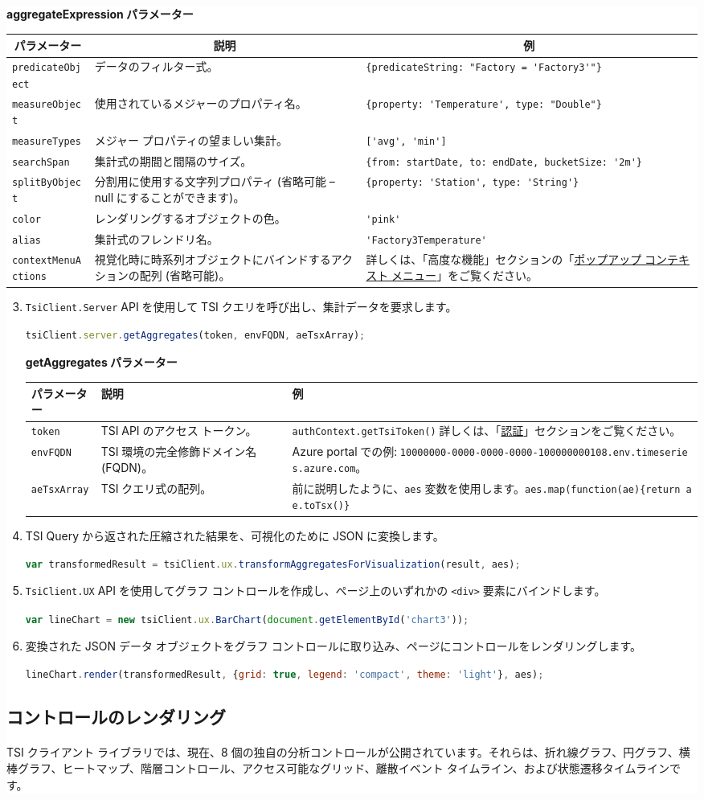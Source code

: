    **aggregateExpression パラメーター**

   | パラメーター | 説明 | 例 |
   | --------- | ----------- | ------- |
   | `predicateObject` | データのフィルター式。 |`{predicateString: "Factory = 'Factory3'"}` |
   | `measureObject`   | 使用されているメジャーのプロパティ名。 | `{property: 'Temperature', type: "Double"}` |
   | `measureTypes`    | メジャー プロパティの望ましい集計。 | `['avg', 'min']` |
   | `searchSpan`      | 集計式の期間と間隔のサイズ。 | `{from: startDate, to: endDate, bucketSize: '2m'}` |
   | `splitByObject`   | 分割用に使用する文字列プロパティ (省略可能 – null にすることができます)。 | `{property: 'Station', type: 'String'}` |
   | `color`         | レンダリングするオブジェクトの色。 | `'pink'` |
   | `alias`           | 集計式のフレンドリ名。 | `'Factory3Temperature'` |
   | `contextMenuActions` | 視覚化時に時系列オブジェクトにバインドするアクションの配列 (省略可能)。 | 詳しくは、「高度な機能」セクションの「[ポップアップ コンテキスト メニュー](#popup-context-menus)」をご覧ください。 |

3. `TsiClient.Server` API を使用して TSI クエリを呼び出し、集計データを要求します。

   ```javascript
   tsiClient.server.getAggregates(token, envFQDN, aeTsxArray);
   ```

   **getAggregates パラメーター**

   | パラメーター | 説明 | 例 |
   | --------- | ----------- | ------- |
   | `token`     | TSI API のアクセス トークン。 |  `authContext.getTsiToken()` 詳しくは、「[認証](#authentication)」セクションをご覧ください。 |
   | `envFQDN`   | TSI 環境の完全修飾ドメイン名 (FQDN)。 | Azure portal での例: `10000000-0000-0000-0000-100000000108.env.timeseries.azure.com`。 |
   | `aeTsxArray` | TSI クエリ式の配列。 | 前に説明したように、`aes` 変数を使用します。`aes.map(function(ae){return ae.toTsx()}` |

4. TSI Query から返された圧縮された結果を、可視化のために JSON に変換します。

   ```javascript
   var transformedResult = tsiClient.ux.transformAggregatesForVisualization(result, aes);
   ```

5. `TsiClient.UX` API を使用してグラフ コントロールを作成し、ページ上のいずれかの `<div>` 要素にバインドします。

   ```javascript
   var lineChart = new tsiClient.ux.BarChart(document.getElementById('chart3'));
   ```

6. 変換された JSON データ オブジェクトをグラフ コントロールに取り込み、ページにコントロールをレンダリングします。

   ```javascript
   lineChart.render(transformedResult, {grid: true, legend: 'compact', theme: 'light'}, aes);
   ```

## <a name="rendering-controls"></a>コントロールのレンダリング

TSI クライアント ライブラリでは、現在、8 個の独自の分析コントロールが公開されています。それらは、折れ線グラフ、円グラフ、横棒グラフ、ヒートマップ、階層コントロール、アクセス可能なグリッド、離散イベント タイムライン、および状態遷移タイムラインです。

